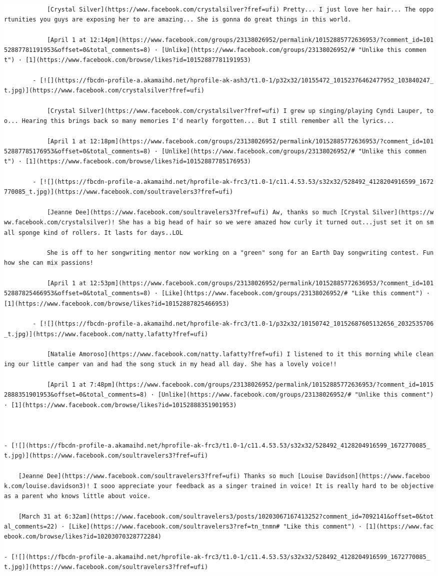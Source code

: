                 [Crystal Silver](https://www.facebook.com/crystalsilver?fref=ufi) Pretty... I just love her hair... The opportunities you guys are exposing her to are amazing... She is gonna do great things in this world.
                
                [April 1 at 12:14pm](https://www.facebook.com/groups/23138026952/permalink/10152885772636953/?comment_id=10152887781191953&offset=0&total_comments=8) · [Unlike](https://www.facebook.com/groups/23138026952/# "Unlike this comment") · [1](https://www.facebook.com/browse/likes?id=10152887781191953)
                
            - [![](https://fbcdn-profile-a.akamaihd.net/hprofile-ak-ash3/t1.0-1/p32x32/10155472_10152376462477952_103840247_t.jpg)](https://www.facebook.com/crystalsilver?fref=ufi)
                
                [Crystal Silver](https://www.facebook.com/crystalsilver?fref=ufi) I grew up singing/playing Cyndi Lauper, too... Hearing this brings back so many memories I'd nearly forgotten... But I still remember all the lyrics...
                
                [April 1 at 12:18pm](https://www.facebook.com/groups/23138026952/permalink/10152885772636953/?comment_id=10152887785176953&offset=0&total_comments=8) · [Unlike](https://www.facebook.com/groups/23138026952/# "Unlike this comment") · [1](https://www.facebook.com/browse/likes?id=10152887785176953)
                
            - [![](https://fbcdn-profile-a.akamaihd.net/hprofile-ak-frc3/t1.0-1/c11.4.53.53/s32x32/528492_4128204916599_1672770085_t.jpg)](https://www.facebook.com/soultravelers3?fref=ufi)
                
                [Jeanne Dee](https://www.facebook.com/soultravelers3?fref=ufi) Aw, thanks so much [Crystal Silver](https://www.facebook.com/crystalsilver)! She has a big head of hair so we were amazed how curly it turned out...just set it on small sponge kind of rollers. It lasts for days..LOL  
                  
                She is off to her songwriting mentor now working on a "green" song for an Earth Day songwriting contest. Fun how she can mix passions!
                
                [April 1 at 12:53pm](https://www.facebook.com/groups/23138026952/permalink/10152885772636953/?comment_id=10152887825466953&offset=0&total_comments=8) · [Like](https://www.facebook.com/groups/23138026952/# "Like this comment") · [1](https://www.facebook.com/browse/likes?id=10152887825466953)
                
            - [![](https://fbcdn-profile-a.akamaihd.net/hprofile-ak-frc3/t1.0-1/p32x32/10150742_10152687605132656_2032535706_t.jpg)](https://www.facebook.com/natty.lafatty?fref=ufi)
                
                [Natalie Amoroso](https://www.facebook.com/natty.lafatty?fref=ufi) I listened to it this morning while cleaning our little camper van and had the song stuck in my head all day. She has a lovely voice!!
                
                [April 1 at 7:48pm](https://www.facebook.com/groups/23138026952/permalink/10152885772636953/?comment_id=10152888351901953&offset=0&total_comments=8) · [Unlike](https://www.facebook.com/groups/23138026952/# "Unlike this comment") · [1](https://www.facebook.com/browse/likes?id=10152888351901953)
                
            
        
    - [![](https://fbcdn-profile-a.akamaihd.net/hprofile-ak-frc3/t1.0-1/c11.4.53.53/s32x32/528492_4128204916599_1672770085_t.jpg)](https://www.facebook.com/soultravelers3?fref=ufi)
        
        [Jeanne Dee](https://www.facebook.com/soultravelers3?fref=ufi) Thanks so much [Louise Davidson](https://www.facebook.com/louise.davidson3)! I sooo appreciate your feedback as a singer trained in voice! It is really hard to be objective as a parent who knows little about voice.
        
        [March 31 at 6:32am](https://www.facebook.com/soultravelers3/posts/10203067167413252?comment_id=7092141&offset=0&total_comments=22) · [Like](https://www.facebook.com/soultravelers3?ref=tn_tnmn# "Like this comment") · [1](https://www.facebook.com/browse/likes?id=10203070328772284)
        
    - [![](https://fbcdn-profile-a.akamaihd.net/hprofile-ak-frc3/t1.0-1/c11.4.53.53/s32x32/528492_4128204916599_1672770085_t.jpg)](https://www.facebook.com/soultravelers3?fref=ufi)
        